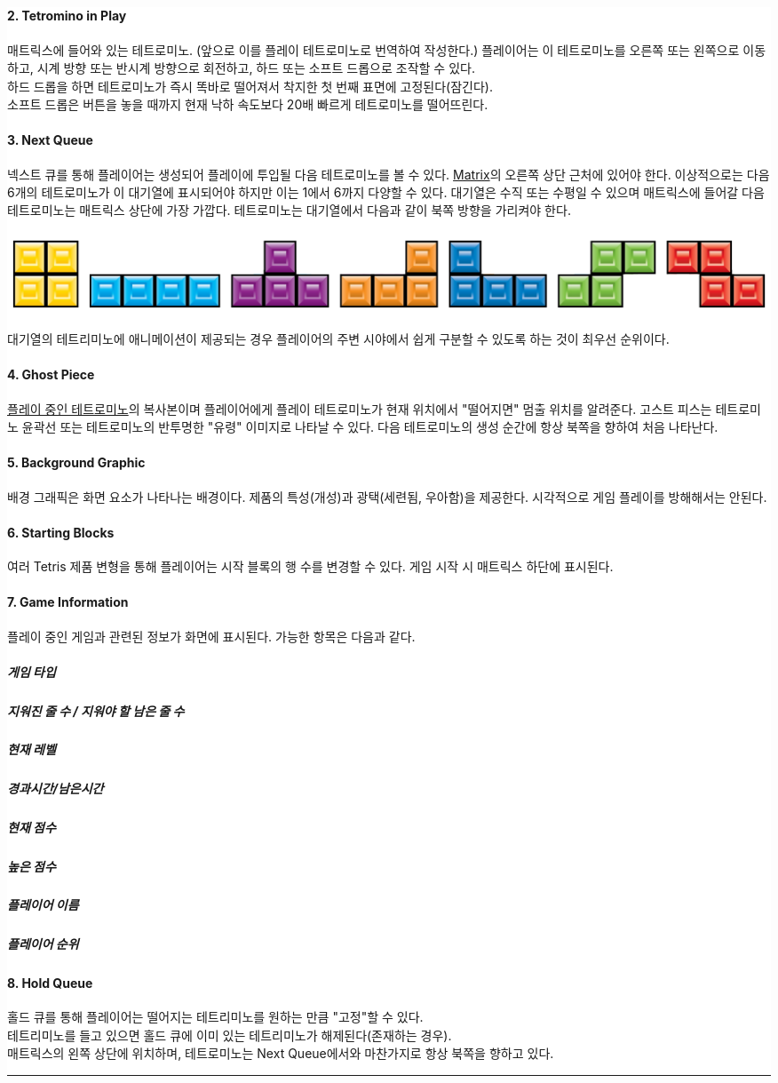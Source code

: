 #### **2. Tetromino in Play**
매트릭스에 들어와 있는 테트로미노. (앞으로 이를 플레이 테트로미노로 번역하여 작성한다.)
플레이어는 이 테트로미노를 오른쪽 또는 왼쪽으로 이동하고, 시계 방향 또는 반시계 방향으로 회전하고, 하드 또는 소프트 드롭으로 조작할 수 있다.  
하드 드롭을 하면 테트로미노가 즉시 똑바로 떨어져서 착지한 첫 번째 표면에 고정된다(잠긴다).  
소프트 드롭은 버튼을 놓을 때까지 현재 낙하 속도보다 20배 빠르게 테트로미노를 떨어뜨린다.

#### **3. Next Queue**
넥스트 큐를 통해 플레이어는 생성되어 플레이에 투입될 다음 테트로미노를 볼 수 있다. [Matrix](#matrix)의 오른쪽 상단 근처에 있어야 한다. 이상적으로는 다음 6개의 테트로미노가 이 대기열에 표시되어야 하지만 이는 1에서 6까지 다양할 수 있다. 대기열은 수직 또는 수평일 수 있으며 매트릭스에 들어갈 다음 테트로미노는 매트릭스 상단에 가장 가깝다. 테트로미노는 대기열에서 다음과 같이 북쪽 방향을 가리켜야 한다.

![next queue](./img/next_queue.png)

대기열의 테트리미노에 애니메이션이 제공되는 경우 플레이어의 주변 시야에서 쉽게 구분할 수 있도록 하는 것이 최우선 순위이다.

#### **4. Ghost Piece**
[플레이 중인 테트로미노](#2-tetromino-in-play)의 복사본이며 플레이어에게 플레이 테트로미노가 현재 위치에서 "떨어지면" 멈출 위치를 알려준다. 고스트 피스는 테트로미노 윤곽선 또는 테트로미노의 반투명한 "유령" 이미지로 나타날 수 있다. 다음 테트로미노의 생성 순간에 항상 북쪽을 향하여 처음 나타난다.

#### **5. Background Graphic**
배경 그래픽은 화면 요소가 나타나는 배경이다. 제품의 특성(개성)과 광택(세련됨, 우아함)을 제공한다. 시각적으로 게임 플레이를 방해해서는 안된다.

#### **6. Starting Blocks**
여러 Tetris 제품 변형을 통해 플레이어는 시작 블록의 행 수를 변경할 수 있다.
게임 시작 시 매트릭스 하단에 표시된다.

#### **7. Game Information**
플레이 중인 게임과 관련된 정보가 화면에 표시된다. 가능한 항목은 다음과 같다.

#####  게임 타입
##### 지워진 줄 수 / 지워야 할 남은 줄 수
##### 현재 레벨
##### 경과시간/남은시간
##### 현재 점수
##### 높은 점수
##### 플레이어 이름
##### 플레이어 순위

#### **8. Hold Queue**
홀드 큐를 통해 플레이어는 떨어지는 테트리미노를 원하는 만큼 "고정"할 수 있다.  
테트리미노를 들고 있으면 홀드 큐에 이미 있는 테트리미노가 해제된다(존재하는 경우).  
매트릭스의 왼쪽 상단에 위치하며, 테트로미노는 Next Queue에서와 마찬가지로 항상 북쪽을 향하고 있다.

---
